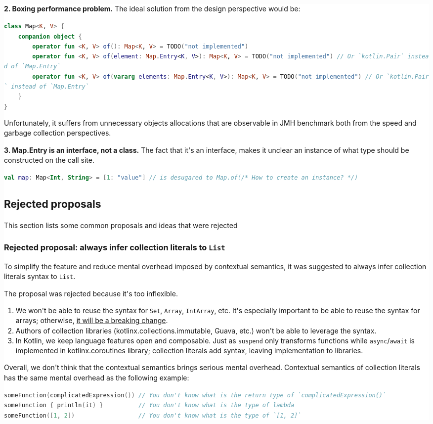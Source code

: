 **2. Boxing performance problem.**
The ideal solution from the design perspective would be:

```kotlin
class Map<K, V> {
    companion object {
        operator fun <K, V> of(): Map<K, V> = TODO("not implemented")
        operator fun <K, V> of(element: Map.Entry<K, V>): Map<K, V> = TODO("not implemented") // Or `kotlin.Pair` instead of `Map.Entry`
        operator fun <K, V> of(vararg elements: Map.Entry<K, V>): Map<K, V> = TODO("not implemented") // Or `kotlin.Pair` instead of `Map.Entry`
    }
}
```

Unfortunately,
it suffers from unnecessary objects allocations
that are observable in JMH benchmark both from the speed and garbage collection perspectives.

**3. Map.Entry is an interface, not a class.**
The fact that it's an interface, makes it unclear an instance of what type should be constructed on the call site.

```kotlin
val map: Map<Int, String> = [1: "value"] // is desugared to Map.of(/* How to create an instance? */)
```

## Rejected proposals

This section lists some common proposals and ideas that were rejected

### Rejected proposal: always infer collection literals to `List`

To simplify the feature and reduce mental overhead imposed by contextual semantics,
it was suggested to always infer collection literals syntax to `List`.

The proposal was rejected because it's too inflexible.

1.  We won't be able to reuse the syntax for `Set`, `Array`, `IntArray`, etc.
    It's especially important to be able to reuse the syntax for arrays; otherwise, [it will be a breaking change](#collection-literals-in-annotations).
2.  Authors of collection libraries (kotlinx.collections.immutable, Guava, etc.) won't be able to leverage the syntax.
3.  In Kotlin, we keep language features open and composable.
    Just as `suspend` only transforms functions while `async`/`await` is implemented in kotlinx.coroutines library; collection literals add syntax, leaving implementation to libraries.

Overall, we don't think that the contextual semantics brings serious mental overhead.
Contextual semantics of collection literals has the same mental overhead as the following example:

```kotlin
someFunction(complicatedExpression()) // You don't know what is the return type of `complicatedExpression()`
someFunction { println(it) }          // You don't know what is the type of lambda
someFunction([1, 2])                  // You don't know what is the type of `[1, 2]`
```
